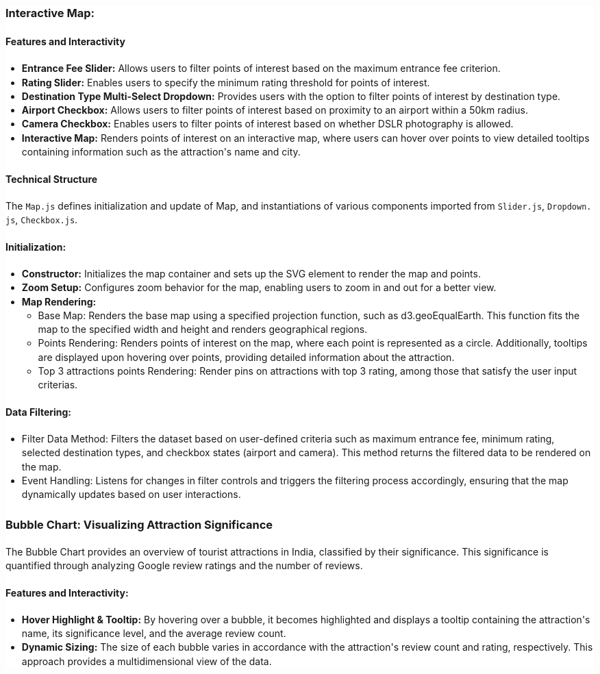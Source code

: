### Interactive Map:
#### Features and Interactivity
- **Entrance Fee Slider:** Allows users to filter points of interest based on the maximum entrance fee criterion.
- **Rating Slider:** Enables users to specify the minimum rating threshold for points of interest.
- **Destination Type Multi-Select Dropdown:** Provides users with the option to filter points of interest by destination type.
- **Airport Checkbox:** Allows users to filter points of interest based on proximity to an airport within a 50km radius.
 - **Camera Checkbox:** Enables users to filter points of interest based on whether DSLR photography is allowed.
- **Interactive Map:** Renders points of interest on an interactive map, where users can hover over points to view detailed tooltips containing information such as the attraction's name and city.

#### Technical Structure
The `Map.js` defines initialization and update of Map, and instantiations of various components imported from `Slider.js`, `Dropdown.js`, `Checkbox.js`.
#### Initialization:
- **Constructor:** Initializes the map container and sets up the SVG element to render the map and points.
- **Zoom Setup:** Configures zoom behavior for the map, enabling users to zoom in and out for a better view.
- **Map Rendering:**
    - Base Map: Renders the base map using a specified projection function, such as d3.geoEqualEarth. This function fits the map to the specified width and height and renders geographical regions.
    - Points Rendering: Renders points of interest on the map, where each point is represented as a circle. Additionally, tooltips are displayed upon hovering over points, providing detailed information about the attraction.
    - Top 3 attractions points Rendering: Render pins on attractions with top 3 rating, among those that satisfy the user input criterias.

#### Data Filtering:
- Filter Data Method: Filters the dataset based on user-defined criteria such as maximum entrance fee, minimum rating, selected destination types, and checkbox states (airport and camera). This method returns the filtered data to be rendered on the map.
- Event Handling: Listens for changes in filter controls and triggers the filtering process accordingly, ensuring that the map dynamically updates based on user interactions.

### Bubble Chart: Visualizing Attraction Significance

The Bubble Chart provides an overview of tourist attractions in India, classified by their significance. This significance is quantified through analyzing Google review ratings and the number of reviews.

#### Features and Interactivity:

- **Hover Highlight & Tooltip:** By hovering over a bubble, it becomes highlighted and displays a tooltip containing the attraction's name, its significance level, and the average review count.
- **Dynamic Sizing:** The size of each bubble varies in accordance with the attraction's review count and rating, respectively. This approach provides a multidimensional view of the data.
